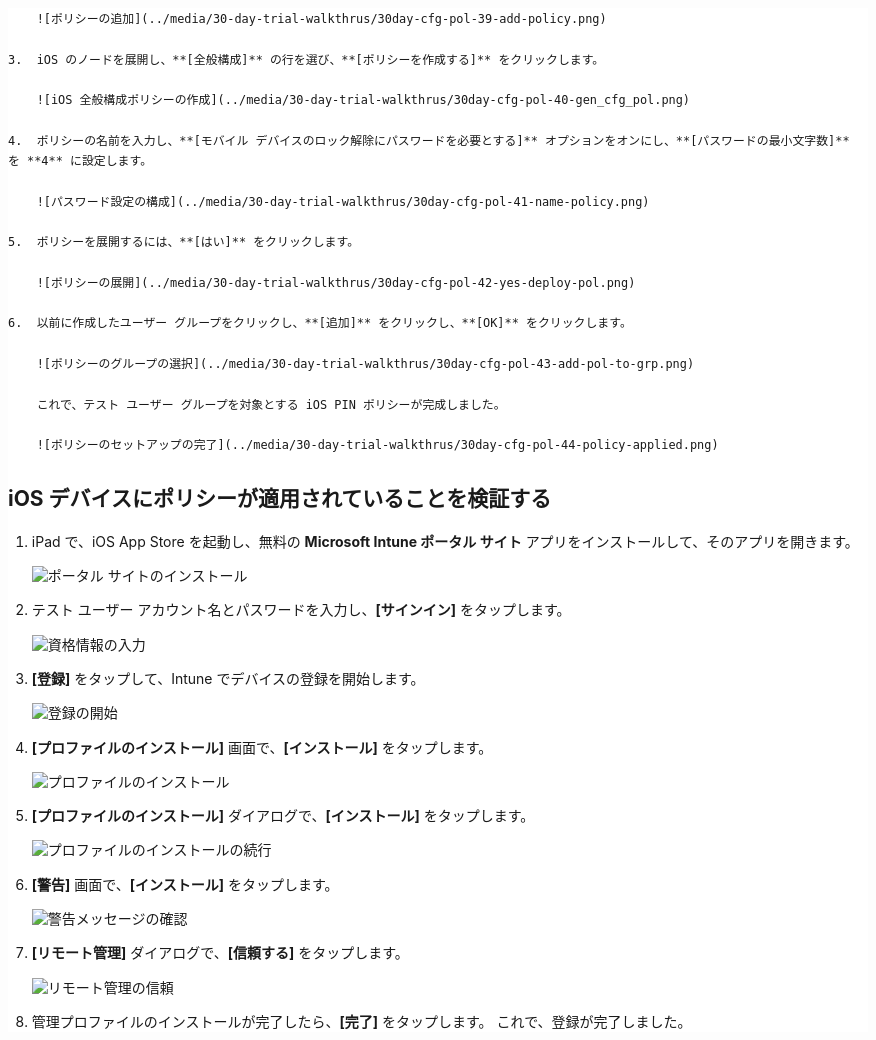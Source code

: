         ![ポリシーの追加](../media/30-day-trial-walkthrus/30day-cfg-pol-39-add-policy.png)

    3.  iOS のノードを展開し、**[全般構成]** の行を選び、**[ポリシーを作成する]** をクリックします。

        ![iOS 全般構成ポリシーの作成](../media/30-day-trial-walkthrus/30day-cfg-pol-40-gen_cfg_pol.png)

    4.  ポリシーの名前を入力し、**[モバイル デバイスのロック解除にパスワードを必要とする]** オプションをオンにし、**[パスワードの最小文字数]** を **4** に設定します。

        ![パスワード設定の構成](../media/30-day-trial-walkthrus/30day-cfg-pol-41-name-policy.png)

    5.  ポリシーを展開するには、**[はい]** をクリックします。

        ![ポリシーの展開](../media/30-day-trial-walkthrus/30day-cfg-pol-42-yes-deploy-pol.png)

    6.  以前に作成したユーザー グループをクリックし、**[追加]** をクリックし、**[OK]** をクリックします。

        ![ポリシーのグループの選択](../media/30-day-trial-walkthrus/30day-cfg-pol-43-add-pol-to-grp.png)

        これで、テスト ユーザー グループを対象とする iOS PIN ポリシーが完成しました。

        ![ポリシーのセットアップの完了](../media/30-day-trial-walkthrus/30day-cfg-pol-44-policy-applied.png)

## iOS デバイスにポリシーが適用されていることを検証する

1.  iPad で、iOS App Store を起動し、無料の **Microsoft Intune ポータル サイト** アプリをインストールして、そのアプリを開きます。

    ![ポータル サイトのインストール](../media/30-day-trial-walkthrus/30day-cfg-pol-45-cportal-installed.png)

2.  テスト ユーザー アカウント名とパスワードを入力し、**[サインイン]** をタップします。

    ![資格情報の入力](../media/30-day-trial-walkthrus/30day-cfg-pol-46-cportal-signin.png)

3.  **[登録]** をタップして、Intune でデバイスの登録を開始します。

    ![登録の開始](../media/30-day-trial-walkthrus/30day-cfg-pol-47-tap-enroll.jpg)

4.  **[プロファイルのインストール]** 画面で、**[インストール]** をタップします。

    ![プロファイルのインストール](../media/30-day-trial-walkthrus/30day-cfg-pol-48-profile-install-1.jpg)

5.  **[プロファイルのインストール]** ダイアログで、**[インストール]** をタップします。

    ![プロファイルのインストールの続行](../media/30-day-trial-walkthrus/30day-cfg-pol-49-profile-install-2.jpg)

6.  **[警告]** 画面で、**[インストール]** をタップします。

    ![警告メッセージの確認](../media/30-day-trial-walkthrus/30day-cfg-pol-50-warning-install-3.png)

7.  **[リモート管理]** ダイアログで、**[信頼する]** をタップします。

    ![リモート管理の信頼](../media/30-day-trial-walkthrus/30day-cfg-pol-51-remt-mgmt-trust.jpg)

8.  管理プロファイルのインストールが完了したら、**[完了]** をタップします。 これで、登録が完了しました。
